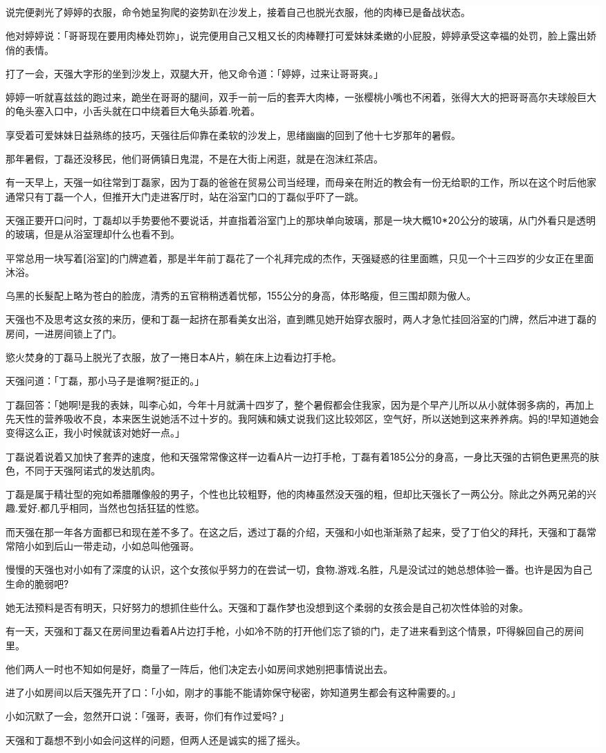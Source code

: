 
说完便剥光了婷婷的衣服，命令她呈狗爬的姿势趴在沙发上，接着自己也脱光衣服，他的肉棒已是备战状态。


他对婷婷说：「哥哥现在要用肉棒处罚妳」，说完便用自己又粗又长的肉棒鞭打可爱妹妹柔嫩的小屁股，婷婷承受这幸福的处罚，脸上露出娇俏的表情。


打了一会，天强大字形的坐到沙发上，双腿大开，他又命令道：「婷婷，过来让哥哥爽。」


婷婷一听就喜兹兹的跑过来，跪坐在哥哥的腿间，双手一前一后的套弄大肉棒，一张樱桃小嘴也不闲着，张得大大的把哥哥高尔夫球般巨大的龟头塞入口中，小舌头就在口中绕着巨大龟头舔着.吮着。


享受着可爱妹妹日益熟练的技巧，天强往后仰靠在柔软的沙发上，思绪幽幽的回到了他十七岁那年的暑假。


那年暑假，丁磊还没移民，他们哥俩镇日鬼混，不是在大街上闲逛，就是在泡沫红茶店。


有一天早上，天强一如往常到丁磊家，因为丁磊的爸爸在贸易公司当经理，而母亲在附近的教会有一份无给职的工作，所以在这个时后他家通常只有丁磊一个人，但推开大门走进客厅时，站在浴室门口的丁磊似乎吓了一跳。


天强正要开口问时，丁磊却以手势要他不要说话，并直指着浴室门上的那块单向玻璃，那是一块大概10*20公分的玻璃，从门外看只是透明的玻璃，但是从浴室理却什么也看不到。


平常总用一块写着[浴室]的门牌遮着，那是半年前丁磊花了一个礼拜完成的杰作，天强疑惑的往里面瞧，只见一个十三四岁的少女正在里面沐浴。


乌黑的长髮配上略为苍白的脸庞，清秀的五官稍稍透着忧郁，155公分的身高，体形略瘦，但三围却颇为傲人。


天强也不及思考这女孩的来历，便和丁磊一起挤在那看美女出浴，直到瞧见她开始穿衣服时，两人才急忙挂回浴室的门牌，然后冲进丁磊的房间，一进房间锁上了门。


慾火焚身的丁磊马上脱光了衣服，放了一捲日本A片，躺在床上边看边打手枪。


天强问道：「丁磊，那小马子是谁啊?挺正的。」


丁磊回答：「她啊!是我的表妹，叫李心如，今年十月就满十四岁了，整个暑假都会住我家，因为是个早产儿所以从小就体弱多病的，再加上先天性的营养吸收不良，本来医生说她活不过十岁的。我阿姨和姨丈说我们这比较郊区，空气好，所以送她到这来养养病。妈的!早知道她会变得这么正，我小时候就该对她好一点。」


丁磊说着说着又加快了套弄的速度，他和天强常常像这样一边看A片一边打手枪，丁磊有着185公分的身高，一身比天强的古铜色更黑亮的肤色，不同于天强阿诺式的发达肌肉。


丁磊是属于精壮型的宛如希腊雕像般的男子，个性也比较粗野，他的肉棒虽然没天强的粗，但却比天强长了一两公分。除此之外两兄弟的兴趣.爱好.都几乎相同，当然也包括狂猛的性慾。


而天强在那一年各方面都已和现在差不多了。在这之后，透过丁磊的介绍，天强和小如也渐渐熟了起来，受了丁伯父的拜托，天强和丁磊常常陪小如到后山一带走动，小如总叫他强哥。


慢慢的天强也对小如有了深度的认识，这个女孩似乎努力的在尝试一切，食物.游戏.名胜，凡是没试过的她总想体验一番。也许是因为自己生命的脆弱吧?


她无法预料是否有明天，只好努力的想抓住些什么。天强和丁磊作梦也没想到这个柔弱的女孩会是自己初次性体验的对象。


有一天，天强和丁磊又在房间里边看着A片边打手枪，小如冷不防的打开他们忘了锁的门，走了进来看到这个情景，吓得躲回自己的房间里。


他们两人一时也不知如何是好，商量了一阵后，他们决定去小如房间求她别把事情说出去。


进了小如房间以后天强先开了口：「小如，刚才的事能不能请妳保守秘密，妳知道男生都会有这种需要的。」


小如沉默了一会，忽然开口说：「强哥，表哥，你们有作过爱吗? 」


天强和丁磊想不到小如会问这样的问题，但两人还是诚实的摇了摇头。
